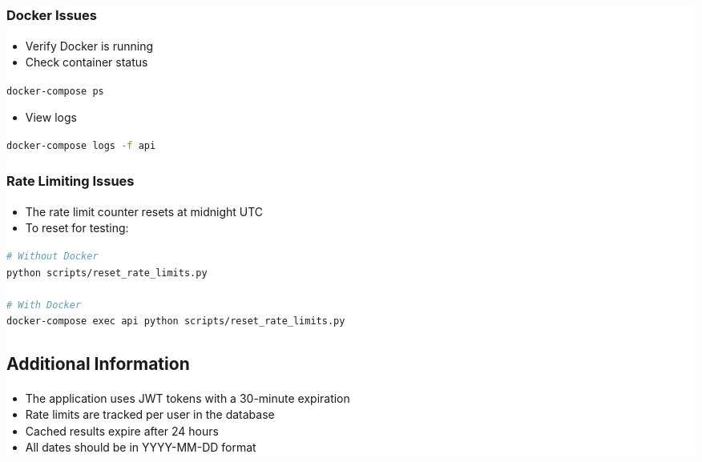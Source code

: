 ### Docker Issues
- Verify Docker is running
- Check container status
```bash
docker-compose ps
```
- View logs
```bash
docker-compose logs -f api
```

### Rate Limiting Issues
- The rate limit counter resets at midnight UTC
- To reset for testing:
```bash
# Without Docker
python scripts/reset_rate_limits.py

# With Docker
docker-compose exec api python scripts/reset_rate_limits.py
```

## Additional Information

- The application uses JWT tokens with a 30-minute expiration
- Rate limits are tracked per user in the database
- Cached results expire after 24 hours
- All dates should be in YYYY-MM-DD format
